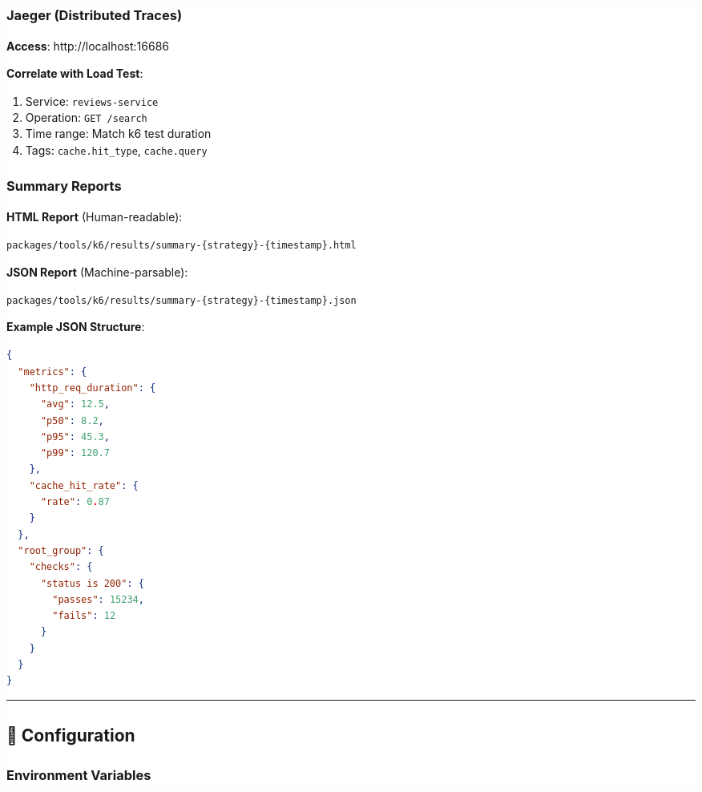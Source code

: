 ### Jaeger (Distributed Traces)

**Access**: http://localhost:16686

**Correlate with Load Test**:
1. Service: `reviews-service`
2. Operation: `GET /search`
3. Time range: Match k6 test duration
4. Tags: `cache.hit_type`, `cache.query`

### Summary Reports

**HTML Report** (Human-readable):
```
packages/tools/k6/results/summary-{strategy}-{timestamp}.html
```

**JSON Report** (Machine-parsable):
```
packages/tools/k6/results/summary-{strategy}-{timestamp}.json
```

**Example JSON Structure**:
```json
{
  "metrics": {
    "http_req_duration": {
      "avg": 12.5,
      "p50": 8.2,
      "p95": 45.3,
      "p99": 120.7
    },
    "cache_hit_rate": {
      "rate": 0.87
    }
  },
  "root_group": {
    "checks": {
      "status is 200": {
        "passes": 15234,
        "fails": 12
      }
    }
  }
}
```

---

## 🔧 Configuration

### Environment Variables
